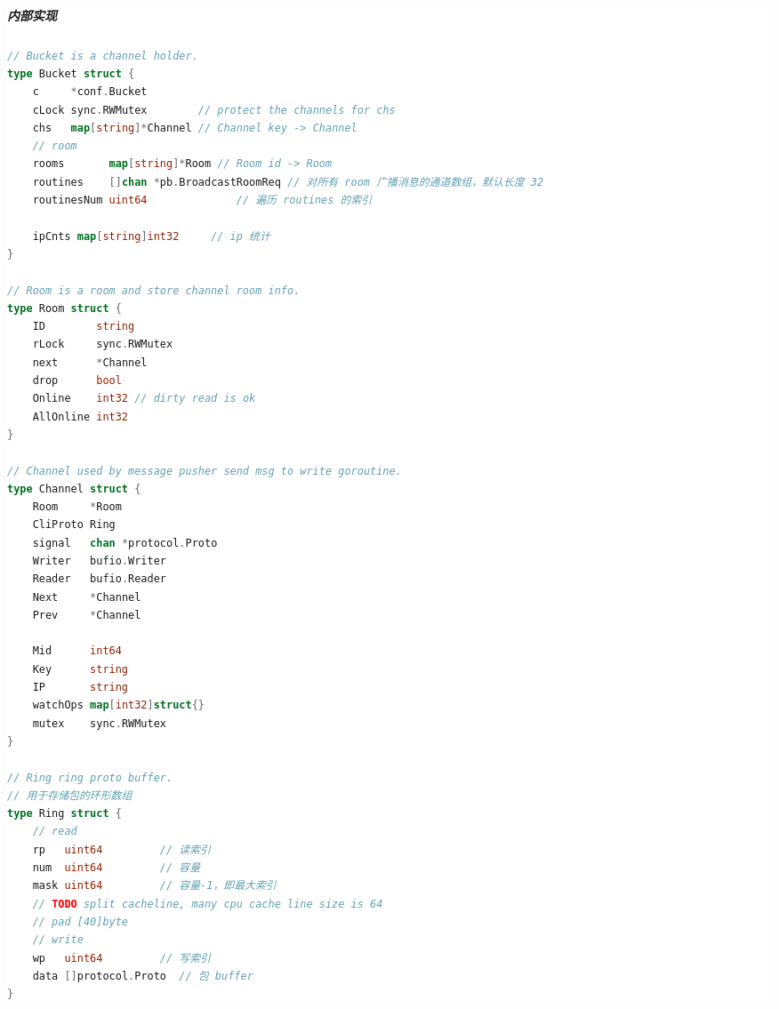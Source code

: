 ##### 内部实现

```go
// Bucket is a channel holder.
type Bucket struct {
	c     *conf.Bucket
	cLock sync.RWMutex        // protect the channels for chs
	chs   map[string]*Channel // Channel key -> Channel
	// room
	rooms       map[string]*Room // Room id -> Room
	routines    []chan *pb.BroadcastRoomReq // 对所有 room 广播消息的通道数组，默认长度 32
	routinesNum uint64				// 遍历 routines 的索引

	ipCnts map[string]int32		// ip 统计
}

// Room is a room and store channel room info.
type Room struct {
	ID        string
	rLock     sync.RWMutex
	next      *Channel
	drop      bool
	Online    int32 // dirty read is ok
	AllOnline int32
}

// Channel used by message pusher send msg to write goroutine.
type Channel struct {
	Room     *Room
	CliProto Ring
	signal   chan *protocol.Proto
	Writer   bufio.Writer
	Reader   bufio.Reader
	Next     *Channel
	Prev     *Channel

	Mid      int64
	Key      string
	IP       string
	watchOps map[int32]struct{}
	mutex    sync.RWMutex
}

// Ring ring proto buffer.
// 用于存储包的环形数组
type Ring struct {
	// read
	rp   uint64			// 读索引
	num  uint64			// 容量
	mask uint64			// 容量-1，即最大索引
	// TODO split cacheline, many cpu cache line size is 64
	// pad [40]byte
	// write
	wp   uint64			// 写索引
	data []protocol.Proto  // 包 buffer
}
```

